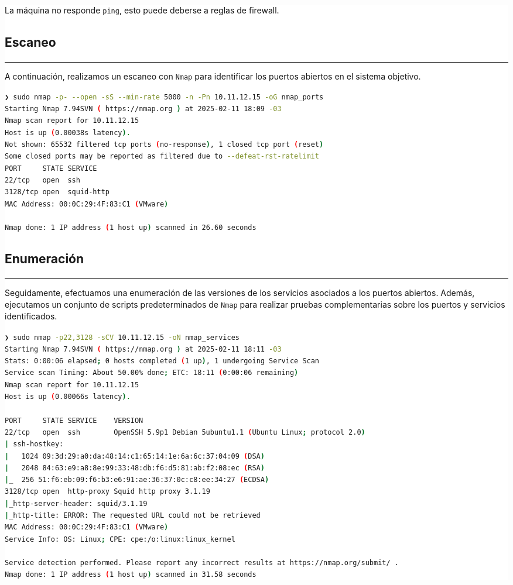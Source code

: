 La máquina no responde `ping`, esto puede deberse a reglas de firewall.

## Escaneo

---

A continuación, realizamos un escaneo con `Nmap` para identificar los puertos abiertos en el sistema objetivo.

```bash
❯ sudo nmap -p- --open -sS --min-rate 5000 -n -Pn 10.11.12.15 -oG nmap_ports
Starting Nmap 7.94SVN ( https://nmap.org ) at 2025-02-11 18:09 -03
Nmap scan report for 10.11.12.15
Host is up (0.00038s latency).
Not shown: 65532 filtered tcp ports (no-response), 1 closed tcp port (reset)
Some closed ports may be reported as filtered due to --defeat-rst-ratelimit
PORT     STATE SERVICE
22/tcp   open  ssh
3128/tcp open  squid-http
MAC Address: 00:0C:29:4F:83:C1 (VMware)

Nmap done: 1 IP address (1 host up) scanned in 26.60 seconds
```

## Enumeración

---

Seguidamente, efectuamos una enumeración de las versiones de los servicios asociados a los puertos abiertos. Además, ejecutamos un conjunto de scripts predeterminados de `Nmap` para realizar pruebas complementarias sobre los puertos y servicios identificados.

```bash
❯ sudo nmap -p22,3128 -sCV 10.11.12.15 -oN nmap_services
Starting Nmap 7.94SVN ( https://nmap.org ) at 2025-02-11 18:11 -03
Stats: 0:00:06 elapsed; 0 hosts completed (1 up), 1 undergoing Service Scan
Service scan Timing: About 50.00% done; ETC: 18:11 (0:00:06 remaining)
Nmap scan report for 10.11.12.15
Host is up (0.00066s latency).

PORT     STATE SERVICE    VERSION
22/tcp   open  ssh        OpenSSH 5.9p1 Debian 5ubuntu1.1 (Ubuntu Linux; protocol 2.0)
| ssh-hostkey:
|   1024 09:3d:29:a0:da:48:14:c1:65:14:1e:6a:6c:37:04:09 (DSA)
|   2048 84:63:e9:a8:8e:99:33:48:db:f6:d5:81:ab:f2:08:ec (RSA)
|_  256 51:f6:eb:09:f6:b3:e6:91:ae:36:37:0c:c8:ee:34:27 (ECDSA)
3128/tcp open  http-proxy Squid http proxy 3.1.19
|_http-server-header: squid/3.1.19
|_http-title: ERROR: The requested URL could not be retrieved
MAC Address: 00:0C:29:4F:83:C1 (VMware)
Service Info: OS: Linux; CPE: cpe:/o:linux:linux_kernel

Service detection performed. Please report any incorrect results at https://nmap.org/submit/ .
Nmap done: 1 IP address (1 host up) scanned in 31.58 seconds
```
